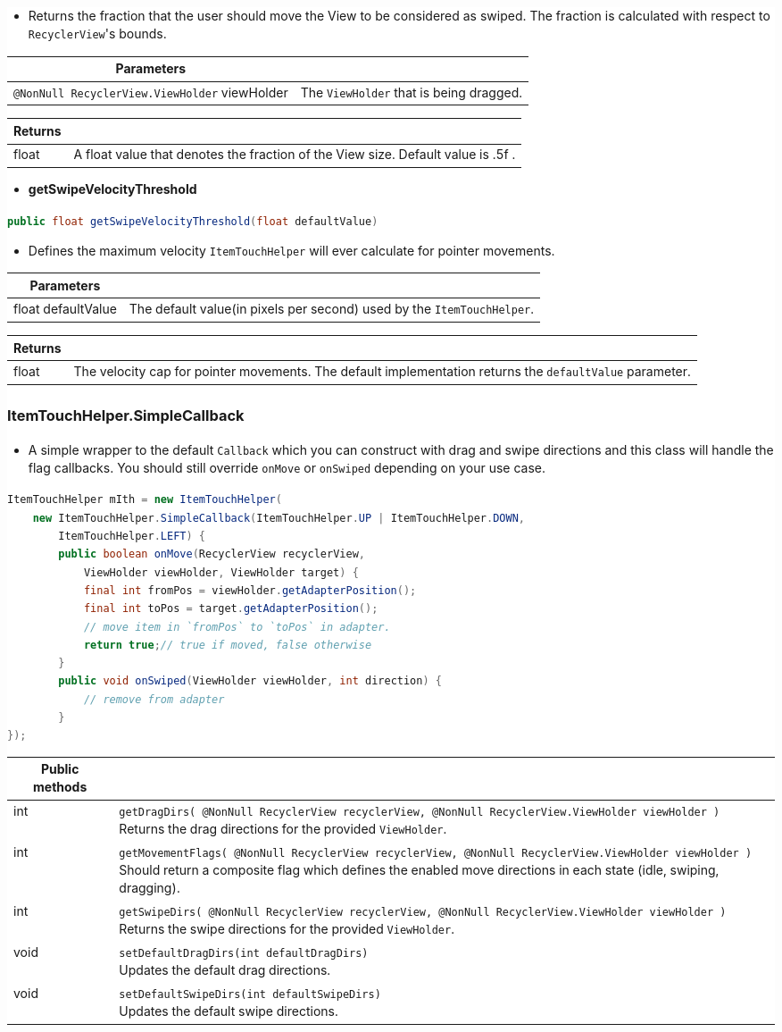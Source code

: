 * Returns the fraction that the user should move the View to be considered as swiped. The fraction is calculated with 
respect to `RecyclerView`'s bounds.

| Parameters                                    |                                         |
|-----------------------------------------------|-----------------------------------------|
| `@NonNull RecyclerView.ViewHolder` viewHolder | The `ViewHolder` that is being dragged. |

| Returns |                                                                                  |
|---------|----------------------------------------------------------------------------------|
| float   | A float value that denotes the fraction of the View size. Default value is .5f . |

* **getSwipeVelocityThreshold**

```java
public float getSwipeVelocityThreshold(float defaultValue)
```

* Defines the maximum velocity `ItemTouchHelper` will ever calculate for pointer movements.

| Parameters         |                                                                        |
|--------------------|------------------------------------------------------------------------|
| float defaultValue | The default value(in pixels per second) used by the `ItemTouchHelper`. |

| Returns |                                                                                                          |
|---------|----------------------------------------------------------------------------------------------------------|
| float   | The velocity cap for pointer movements. The default implementation returns the `defaultValue` parameter. |

### ItemTouchHelper.SimpleCallback

* A simple wrapper to the default `Callback` which you can construct with drag and swipe directions and this class will 
handle the flag callbacks. You should still override `onMove` or `onSwiped` depending on your use case.

```java
ItemTouchHelper mIth = new ItemTouchHelper(
    new ItemTouchHelper.SimpleCallback(ItemTouchHelper.UP | ItemTouchHelper.DOWN,
        ItemTouchHelper.LEFT) {
        public boolean onMove(RecyclerView recyclerView,
            ViewHolder viewHolder, ViewHolder target) {
            final int fromPos = viewHolder.getAdapterPosition();
            final int toPos = target.getAdapterPosition();
            // move item in `fromPos` to `toPos` in adapter.
            return true;// true if moved, false otherwise
        }
        public void onSwiped(ViewHolder viewHolder, int direction) {
            // remove from adapter
        }
});
```

| Public methods |                                                                                                                                                                                                                               |
|----------------|-------------------------------------------------------------------------------------------------------------------------------------------------------------------------------------------------------------------------------|
| int            | `getDragDirs( @NonNull RecyclerView recyclerView, @NonNull RecyclerView.ViewHolder viewHolder )` <br/> Returns the drag directions for the provided `ViewHolder`.                                                             |
| int            | `getMovementFlags( @NonNull RecyclerView recyclerView, @NonNull RecyclerView.ViewHolder viewHolder )` <br/> Should return a composite flag which defines the enabled move directions in each state (idle, swiping, dragging). |
| int            | `getSwipeDirs( @NonNull RecyclerView recyclerView, @NonNull RecyclerView.ViewHolder viewHolder )` <br/> Returns the swipe directions for the provided `ViewHolder`.                                                           |
| void           | `setDefaultDragDirs(int defaultDragDirs)` <br/> Updates the default drag directions.                                                                                                                                          |
| void           | `setDefaultSwipeDirs(int defaultSwipeDirs)` <br/> Updates the default swipe directions.                                                                                                                                       |
